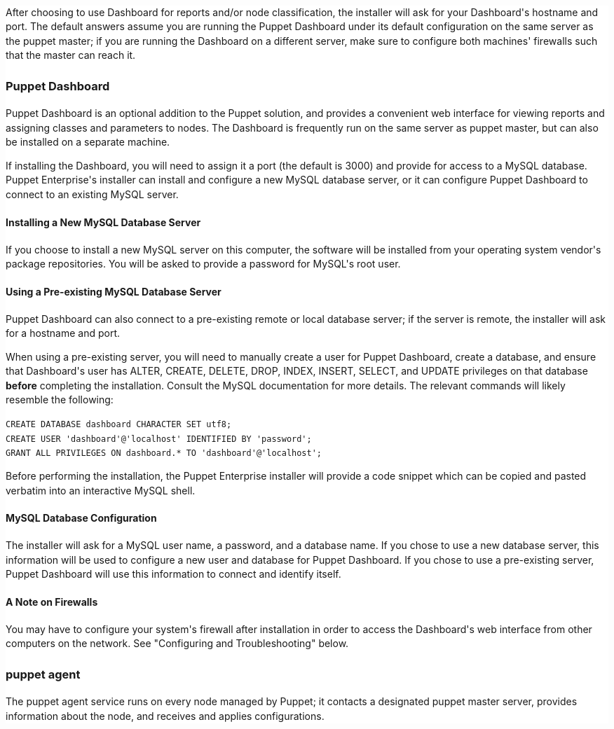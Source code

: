 After choosing to use Dashboard for reports and/or node classification, the installer will ask for your Dashboard's hostname and port.  The default answers assume you are running the Puppet Dashboard under its default configuration on the same server as the puppet master; if you are running the Dashboard on a different server, make sure to configure both machines' firewalls such that the master can reach it.

### Puppet Dashboard

Puppet Dashboard is an optional addition to the Puppet solution, and provides a convenient web interface for viewing reports and assigning classes and parameters to nodes. The Dashboard is frequently run on the same server as puppet master, but can also be installed on a separate machine.

If installing the Dashboard, you will need to assign it a port (the default is 3000) and provide for access to a MySQL database. Puppet Enterprise's installer can install and configure a new MySQL database server, or it can configure Puppet Dashboard to connect to an existing MySQL server. 

#### Installing a New MySQL Database Server

If you choose to install a new MySQL server on this computer, the software will be installed from your operating system vendor's package repositories. You will be asked to provide a password for MySQL's root user. 

#### Using a Pre-existing MySQL Database Server

Puppet Dashboard can also connect to a pre-existing remote or local database server; if the server is remote, the installer will ask for a hostname and port. 

When using a pre-existing server, you will need to manually create a user for Puppet Dashboard, create a database, and ensure that Dashboard's user has ALTER, CREATE, DELETE, DROP, INDEX, INSERT, SELECT, and UPDATE privileges on that database **before** completing the installation. Consult the MySQL documentation for more details. The relevant commands will likely resemble the following: 

    CREATE DATABASE dashboard CHARACTER SET utf8;
    CREATE USER 'dashboard'@'localhost' IDENTIFIED BY 'password';
    GRANT ALL PRIVILEGES ON dashboard.* TO 'dashboard'@'localhost';

Before performing the installation, the Puppet Enterprise installer will provide a code snippet which can be copied and pasted verbatim into an interactive MySQL shell. 

#### MySQL Database Configuration

The installer will ask for a MySQL user name, a password, and a database name. If you chose to use a new database server, this information will be used to configure a new user and database for Puppet Dashboard. If you chose to use a pre-existing server, Puppet Dashboard will use this information to connect and identify itself. 

#### A Note on Firewalls

You may have to configure your system's firewall after installation in order to access the Dashboard's web interface from other computers on the network. See "Configuring and Troubleshooting" below.

### puppet agent

The puppet agent service runs on every node managed by Puppet; it contacts a designated puppet master server, provides information about the node, and receives and applies configurations.
